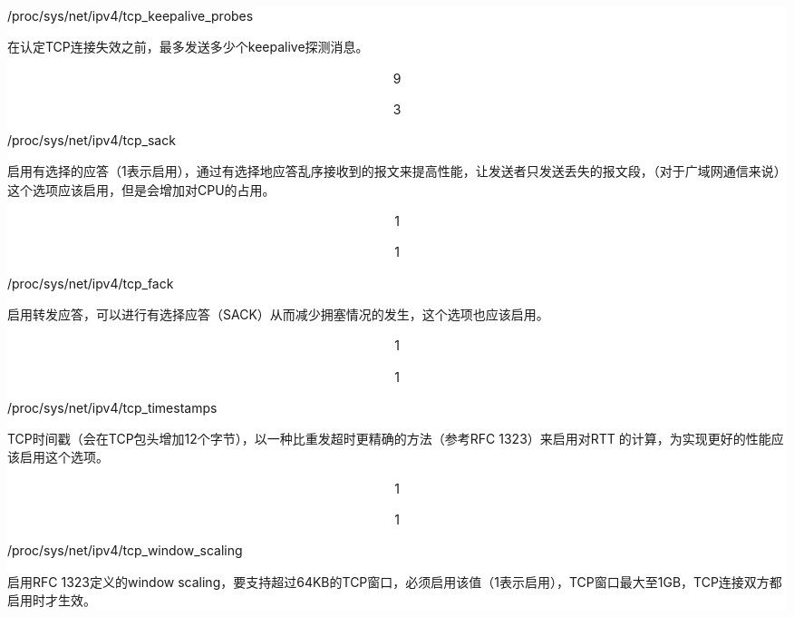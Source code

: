 <tr>
<td width="314">
<p>/proc/sys/net/ipv4/tcp_keepalive_probes</p>
</td>
<td width="449">
<p>在认定TCP连接失效之前，最多发送多少个keepalive探测消息。</p>
</td>
<td width="212">
<p align="center">9</p>
</td>
<td width="225">
<p align="center">3</p>
</td>
</tr>
<tr>
<td width="314">
<p>/proc/sys/net/ipv4/tcp_sack</p>
</td>
<td width="449">
<p>启用有选择的应答（1表示启用），通过有选择地应答乱序接收到的报文来提高性能，让发送者只发送丢失的报文段，（对于广域网通信来说）这个选项应该启用，但是会增加对CPU的占用。</p>
</td>
<td width="212">
<p align="center">1</p>
</td>
<td width="225">
<p align="center">1</p>
</td>
</tr>
<tr>
<td width="314">
<p>/proc/sys/net/ipv4/tcp_fack</p>
</td>
<td width="449">
<p>启用转发应答，可以进行有选择应答（SACK）从而减少拥塞情况的发生，这个选项也应该启用。</p>
</td>
<td width="212">
<p align="center">1</p>
</td>
<td width="225">
<p align="center">1</p>
</td>
</tr>
<tr>
<td width="314">
<p>/proc/sys/net/ipv4/tcp_timestamps</p>
</td>
<td width="449">
<p>TCP时间戳（会在TCP包头增加12个字节），以一种比重发超时更精确的方法（参考RFC 1323）来启用对RTT 的计算，为实现更好的性能应该启用这个选项。</p>
</td>
<td width="212">
<p align="center">1</p>
</td>
<td width="225">
<p align="center">1</p>
</td>
</tr>
<tr>
<td width="314">
<p>/proc/sys/net/ipv4/tcp_window_scaling</p>
</td>
<td width="449">
<p>启用RFC 1323定义的window scaling，要支持超过64KB的TCP窗口，必须启用该值（1表示启用），TCP窗口最大至1GB，TCP连接双方都启用时才生效。</p>
</td>
<td width="212">